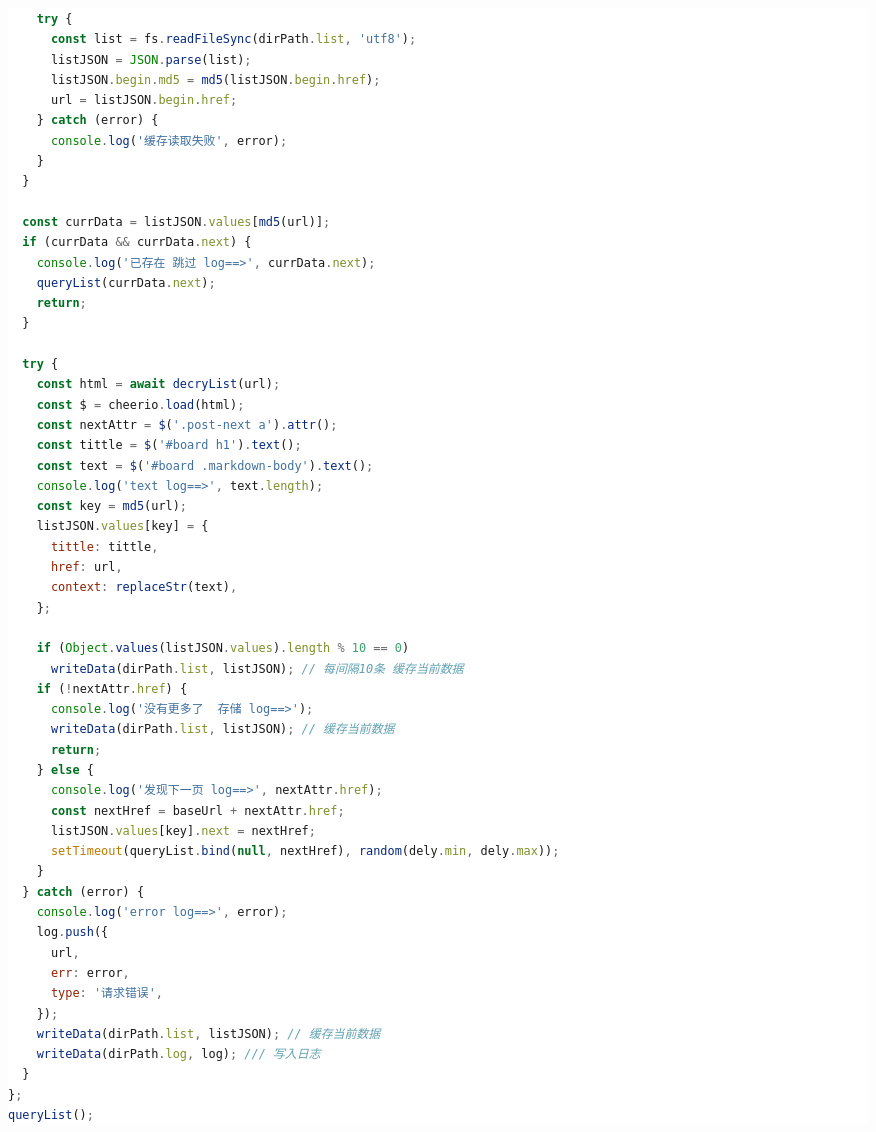 ```js
    try {
      const list = fs.readFileSync(dirPath.list, 'utf8');
      listJSON = JSON.parse(list);
      listJSON.begin.md5 = md5(listJSON.begin.href);
      url = listJSON.begin.href;
    } catch (error) {
      console.log('缓存读取失败', error);
    }
  }

  const currData = listJSON.values[md5(url)];
  if (currData && currData.next) {
    console.log('已存在 跳过 log==>', currData.next);
    queryList(currData.next);
    return;
  }

  try {
    const html = await decryList(url);
    const $ = cheerio.load(html);
    const nextAttr = $('.post-next a').attr();
    const tittle = $('#board h1').text();
    const text = $('#board .markdown-body').text();
    console.log('text log==>', text.length);
    const key = md5(url);
    listJSON.values[key] = {
      tittle: tittle,
      href: url,
      context: replaceStr(text),
    };

    if (Object.values(listJSON.values).length % 10 == 0)
      writeData(dirPath.list, listJSON); // 每间隔10条 缓存当前数据
    if (!nextAttr.href) {
      console.log('没有更多了  存储 log==>');
      writeData(dirPath.list, listJSON); // 缓存当前数据
      return;
    } else {
      console.log('发现下一页 log==>', nextAttr.href);
      const nextHref = baseUrl + nextAttr.href;
      listJSON.values[key].next = nextHref;
      setTimeout(queryList.bind(null, nextHref), random(dely.min, dely.max));
    }
  } catch (error) {
    console.log('error log==>', error);
    log.push({
      url,
      err: error,
      type: '请求错误',
    });
    writeData(dirPath.list, listJSON); // 缓存当前数据
    writeData(dirPath.log, log); /// 写入日志
  }
};
queryList();
```
